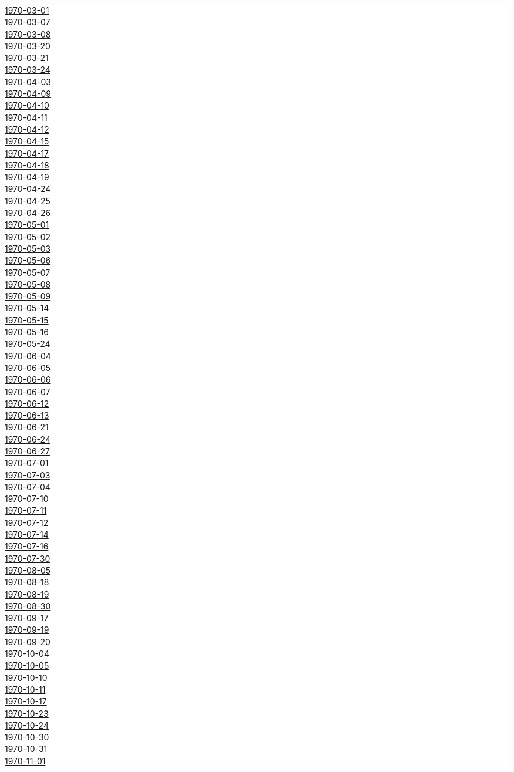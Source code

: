 <a href='https://headyversion.com/show/1603/grateful-dead/1970-03-01'>1970-03-01</a><br>
<a href='https://headyversion.com/show/1650/grateful-dead/1970-03-07'>1970-03-07</a><br>
<a href='https://headyversion.com/show/1814/grateful-dead/1970-03-08'>1970-03-08</a><br>
<a href='https://headyversion.com/show/1752/grateful-dead/1970-03-20'>1970-03-20</a><br>
<a href='https://headyversion.com/show/1258/grateful-dead/1970-03-21'>1970-03-21</a><br>
<a href='https://headyversion.com/show/557/grateful-dead/1970-03-24'>1970-03-24</a><br>
<a href='https://headyversion.com/show/811/grateful-dead/1970-04-03'>1970-04-03</a><br>
<a href='https://headyversion.com/show/1216/grateful-dead/1970-04-09'>1970-04-09</a><br>
<a href='https://headyversion.com/show/1558/grateful-dead/1970-04-10'>1970-04-10</a><br>
<a href='https://headyversion.com/show/1861/grateful-dead/1970-04-11'>1970-04-11</a><br>
<a href='https://headyversion.com/show/558/grateful-dead/1970-04-12'>1970-04-12</a><br>
<a href='https://headyversion.com/show/593/grateful-dead/1970-04-15'>1970-04-15</a><br>
<a href='https://headyversion.com/show/1980/grateful-dead/1970-04-17'>1970-04-17</a><br>
<a href='https://headyversion.com/show/1681/grateful-dead/1970-04-18'>1970-04-18</a><br>
<a href='https://headyversion.com/show/1981/grateful-dead/1970-04-19'>1970-04-19</a><br>
<a href='https://headyversion.com/show/1403/grateful-dead/1970-04-24'>1970-04-24</a><br>
<a href='https://headyversion.com/show/2143/grateful-dead/1970-04-25'>1970-04-25</a><br>
<a href='https://headyversion.com/show/1987/grateful-dead/1970-04-26'>1970-04-26</a><br>
<a href='https://headyversion.com/show/729/grateful-dead/1970-05-01'>1970-05-01</a><br>
<a href='https://headyversion.com/show/27/grateful-dead/1970-05-02'>1970-05-02</a><br>
<a href='https://headyversion.com/show/1972/grateful-dead/1970-05-03'>1970-05-03</a><br>
<a href='https://headyversion.com/show/58/grateful-dead/1970-05-06'>1970-05-06</a><br>
<a href='https://headyversion.com/show/1217/grateful-dead/1970-05-07'>1970-05-07</a><br>
<a href='https://headyversion.com/show/123/grateful-dead/1970-05-08'>1970-05-08</a><br>
<a href='https://headyversion.com/show/1973/grateful-dead/1970-05-09'>1970-05-09</a><br>
<a href='https://headyversion.com/show/719/grateful-dead/1970-05-14'>1970-05-14</a><br>
<a href='https://headyversion.com/show/151/grateful-dead/1970-05-15'>1970-05-15</a><br>
<a href='https://headyversion.com/show/2209/grateful-dead/1970-05-16'>1970-05-16</a><br>
<a href='https://headyversion.com/show/1125/grateful-dead/1970-05-24'>1970-05-24</a><br>
<a href='https://headyversion.com/show/1394/grateful-dead/1970-06-04'>1970-06-04</a><br>
<a href='https://headyversion.com/show/748/grateful-dead/1970-06-05'>1970-06-05</a><br>
<a href='https://headyversion.com/show/387/grateful-dead/1970-06-06'>1970-06-06</a><br>
<a href='https://headyversion.com/show/738/grateful-dead/1970-06-07'>1970-06-07</a><br>
<a href='https://headyversion.com/show/1642/grateful-dead/1970-06-12'>1970-06-12</a><br>
<a href='https://headyversion.com/show/1573/grateful-dead/1970-06-13'>1970-06-13</a><br>
<a href='https://headyversion.com/show/1974/grateful-dead/1970-06-21'>1970-06-21</a><br>
<a href='https://headyversion.com/show/395/grateful-dead/1970-06-24'>1970-06-24</a><br>
<a href='https://headyversion.com/show/2195/grateful-dead/1970-06-27'>1970-06-27</a><br>
<a href='https://headyversion.com/show/534/grateful-dead/1970-07-01'>1970-07-01</a><br>
<a href='https://headyversion.com/show/1022/grateful-dead/1970-07-03'>1970-07-03</a><br>
<a href='https://headyversion.com/show/1758/grateful-dead/1970-07-04'>1970-07-04</a><br>
<a href='https://headyversion.com/show/1697/grateful-dead/1970-07-10'>1970-07-10</a><br>
<a href='https://headyversion.com/show/1620/grateful-dead/1970-07-11'>1970-07-11</a><br>
<a href='https://headyversion.com/show/1596/grateful-dead/1970-07-12'>1970-07-12</a><br>
<a href='https://headyversion.com/show/57/grateful-dead/1970-07-14'>1970-07-14</a><br>
<a href='https://headyversion.com/show/1546/grateful-dead/1970-07-16'>1970-07-16</a><br>
<a href='https://headyversion.com/show/1076/grateful-dead/1970-07-30'>1970-07-30</a><br>
<a href='https://headyversion.com/show/553/grateful-dead/1970-08-05'>1970-08-05</a><br>
<a href='https://headyversion.com/show/652/grateful-dead/1970-08-18'>1970-08-18</a><br>
<a href='https://headyversion.com/show/1545/grateful-dead/1970-08-19'>1970-08-19</a><br>
<a href='https://headyversion.com/show/1530/grateful-dead/1970-08-30'>1970-08-30</a><br>
<a href='https://headyversion.com/show/431/grateful-dead/1970-09-17'>1970-09-17</a><br>
<a href='https://headyversion.com/show/425/grateful-dead/1970-09-19'>1970-09-19</a><br>
<a href='https://headyversion.com/show/85/grateful-dead/1970-09-20'>1970-09-20</a><br>
<a href='https://headyversion.com/show/800/grateful-dead/1970-10-04'>1970-10-04</a><br>
<a href='https://headyversion.com/show/1559/grateful-dead/1970-10-05'>1970-10-05</a><br>
<a href='https://headyversion.com/show/1975/grateful-dead/1970-10-10'>1970-10-10</a><br>
<a href='https://headyversion.com/show/1623/grateful-dead/1970-10-11'>1970-10-11</a><br>
<a href='https://headyversion.com/show/1261/grateful-dead/1970-10-17'>1970-10-17</a><br>
<a href='https://headyversion.com/show/1754/grateful-dead/1970-10-23'>1970-10-23</a><br>
<a href='https://headyversion.com/show/1474/grateful-dead/1970-10-24'>1970-10-24</a><br>
<a href='https://headyversion.com/show/1555/grateful-dead/1970-10-30'>1970-10-30</a><br>
<a href='https://headyversion.com/show/659/grateful-dead/1970-10-31'>1970-10-31</a><br>
<a href='https://headyversion.com/show/717/grateful-dead/1970-11-01'>1970-11-01</a><br>